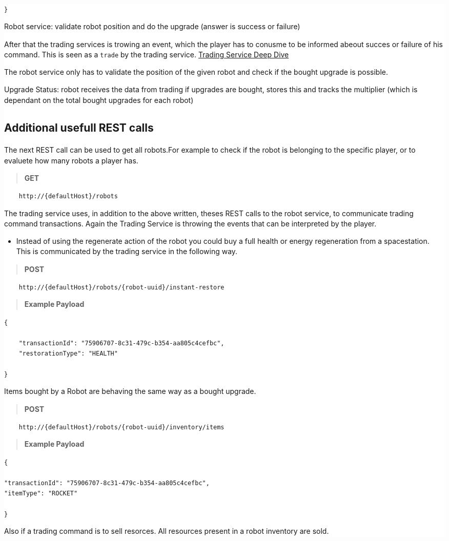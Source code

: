     }

Robot service: validate robot position and do the upgrade (answer is success or failure)

After that the trading services is trowing an event, which the player has to conusme to be informed abeout succes or failure of his command. This is seen as a `trade` by the trading service. [Trading Service Deep Dive](/tradingIntro.md)

The robot service only has to validate the position of the given robot and check if the bought upgrade is possible.

Upgrade Status: robot receives the data from trading if upgrades are bought, stores this and tracks the multiplier (which is dependant on the total bought upgrades for each robot)

## Additional usefull REST calls

The next REST call can be used to get all robots.For example to check if the robot is belonging to the specific player, or to evaluete how many robots a player has.

>**GET**

        http://{defaultHost}/robots

The trading service uses, in addition to the above written, theses REST calls to the robot service, to communicate trading command transactions. Again the Trading Service is throwing the events that can be interpreted by the player.

* Instead of using the regenerate action of the robot you could buy a full health or energy regeneration from a spacestation.
This is communicated by the trading service in the following way.

>**POST**

        http://{defaultHost}/robots/{robot-uuid}/instant-restore

>**Example Payload**

    {

        "transactionId": "75906707-8c31-479c-b354-aa805c4cefbc",
        "restorationType": "HEALTH"

    }

Items bought by a Robot are behaving the same way as a bought upgrade.

>**POST**

        http://{defaultHost}/robots/{robot-uuid}/inventory/items

>**Example Payload**

    {

    "transactionId": "75906707-8c31-479c-b354-aa805c4cefbc",
    "itemType": "ROCKET"

    }

Also if a trading command is to sell resorces. All resources present in a robot inventory are sold.
